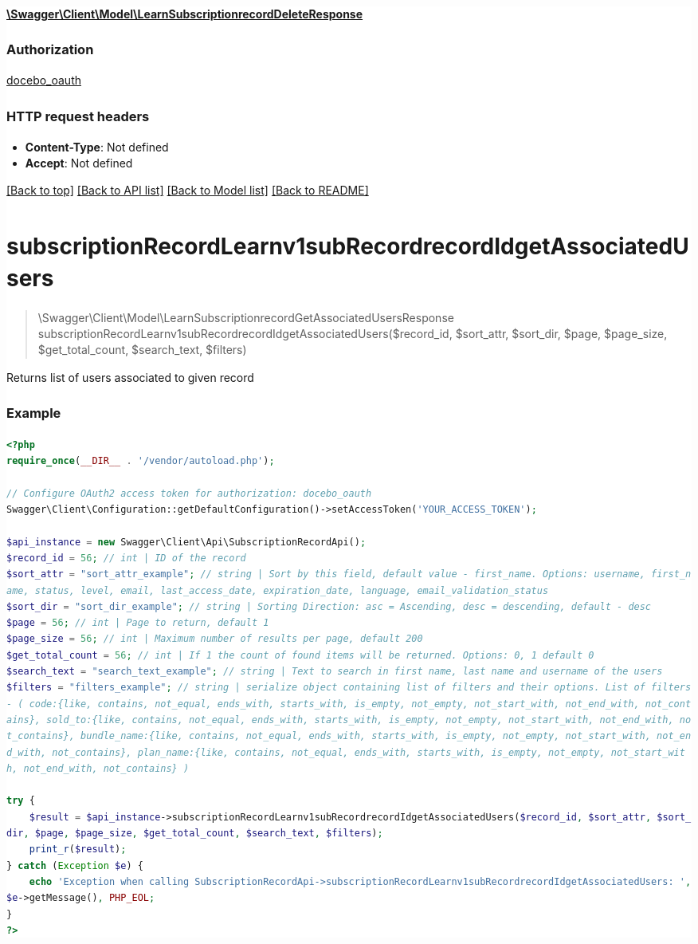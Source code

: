 [**\Swagger\Client\Model\LearnSubscriptionrecordDeleteResponse**](../Model/LearnSubscriptionrecordDeleteResponse.md)

### Authorization

[docebo_oauth](../../README.md#docebo_oauth)

### HTTP request headers

 - **Content-Type**: Not defined
 - **Accept**: Not defined

[[Back to top]](#) [[Back to API list]](../../README.md#documentation-for-api-endpoints) [[Back to Model list]](../../README.md#documentation-for-models) [[Back to README]](../../README.md)

# **subscriptionRecordLearnv1subRecordrecordIdgetAssociatedUsers**
> \Swagger\Client\Model\LearnSubscriptionrecordGetAssociatedUsersResponse subscriptionRecordLearnv1subRecordrecordIdgetAssociatedUsers($record_id, $sort_attr, $sort_dir, $page, $page_size, $get_total_count, $search_text, $filters)

Returns list of users associated to given record



### Example
```php
<?php
require_once(__DIR__ . '/vendor/autoload.php');

// Configure OAuth2 access token for authorization: docebo_oauth
Swagger\Client\Configuration::getDefaultConfiguration()->setAccessToken('YOUR_ACCESS_TOKEN');

$api_instance = new Swagger\Client\Api\SubscriptionRecordApi();
$record_id = 56; // int | ID of the record
$sort_attr = "sort_attr_example"; // string | Sort by this field, default value - first_name. Options: username, first_name, status, level, email, last_access_date, expiration_date, language, email_validation_status
$sort_dir = "sort_dir_example"; // string | Sorting Direction: asc = Ascending, desc = descending, default - desc
$page = 56; // int | Page to return, default 1
$page_size = 56; // int | Maximum number of results per page, default 200
$get_total_count = 56; // int | If 1 the count of found items will be returned. Options: 0, 1 default 0
$search_text = "search_text_example"; // string | Text to search in first name, last name and username of the users
$filters = "filters_example"; // string | serialize object containing list of filters and their options. List of filters - ( code:{like, contains, not_equal, ends_with, starts_with, is_empty, not_empty, not_start_with, not_end_with, not_contains}, sold_to:{like, contains, not_equal, ends_with, starts_with, is_empty, not_empty, not_start_with, not_end_with, not_contains}, bundle_name:{like, contains, not_equal, ends_with, starts_with, is_empty, not_empty, not_start_with, not_end_with, not_contains}, plan_name:{like, contains, not_equal, ends_with, starts_with, is_empty, not_empty, not_start_with, not_end_with, not_contains} )

try {
    $result = $api_instance->subscriptionRecordLearnv1subRecordrecordIdgetAssociatedUsers($record_id, $sort_attr, $sort_dir, $page, $page_size, $get_total_count, $search_text, $filters);
    print_r($result);
} catch (Exception $e) {
    echo 'Exception when calling SubscriptionRecordApi->subscriptionRecordLearnv1subRecordrecordIdgetAssociatedUsers: ', $e->getMessage(), PHP_EOL;
}
?>
```
